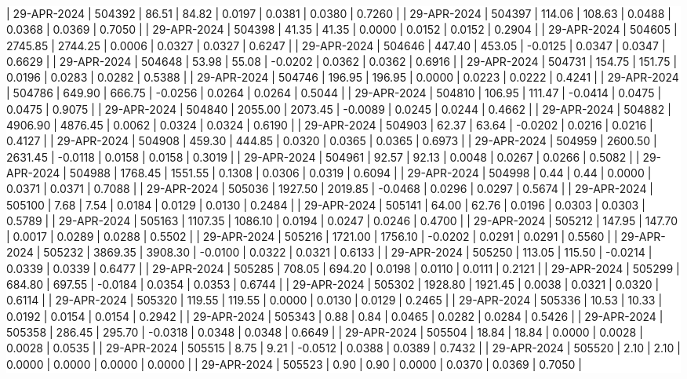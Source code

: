 | 29-APR-2024 | 504392 | 86.51 | 84.82 | 0.0197 | 0.0381 | 0.0380 | 0.7260 |
| 29-APR-2024 | 504397 | 114.06 | 108.63 | 0.0488 | 0.0368 | 0.0369 | 0.7050 |
| 29-APR-2024 | 504398 | 41.35 | 41.35 | 0.0000 | 0.0152 | 0.0152 | 0.2904 |
| 29-APR-2024 | 504605 | 2745.85 | 2744.25 | 0.0006 | 0.0327 | 0.0327 | 0.6247 |
| 29-APR-2024 | 504646 | 447.40 | 453.05 | -0.0125 | 0.0347 | 0.0347 | 0.6629 |
| 29-APR-2024 | 504648 | 53.98 | 55.08 | -0.0202 | 0.0362 | 0.0362 | 0.6916 |
| 29-APR-2024 | 504731 | 154.75 | 151.75 | 0.0196 | 0.0283 | 0.0282 | 0.5388 |
| 29-APR-2024 | 504746 | 196.95 | 196.95 | 0.0000 | 0.0223 | 0.0222 | 0.4241 |
| 29-APR-2024 | 504786 | 649.90 | 666.75 | -0.0256 | 0.0264 | 0.0264 | 0.5044 |
| 29-APR-2024 | 504810 | 106.95 | 111.47 | -0.0414 | 0.0475 | 0.0475 | 0.9075 |
| 29-APR-2024 | 504840 | 2055.00 | 2073.45 | -0.0089 | 0.0245 | 0.0244 | 0.4662 |
| 29-APR-2024 | 504882 | 4906.90 | 4876.45 | 0.0062 | 0.0324 | 0.0324 | 0.6190 |
| 29-APR-2024 | 504903 | 62.37 | 63.64 | -0.0202 | 0.0216 | 0.0216 | 0.4127 |
| 29-APR-2024 | 504908 | 459.30 | 444.85 | 0.0320 | 0.0365 | 0.0365 | 0.6973 |
| 29-APR-2024 | 504959 | 2600.50 | 2631.45 | -0.0118 | 0.0158 | 0.0158 | 0.3019 |
| 29-APR-2024 | 504961 | 92.57 | 92.13 | 0.0048 | 0.0267 | 0.0266 | 0.5082 |
| 29-APR-2024 | 504988 | 1768.45 | 1551.55 | 0.1308 | 0.0306 | 0.0319 | 0.6094 |
| 29-APR-2024 | 504998 | 0.44 | 0.44 | 0.0000 | 0.0371 | 0.0371 | 0.7088 |
| 29-APR-2024 | 505036 | 1927.50 | 2019.85 | -0.0468 | 0.0296 | 0.0297 | 0.5674 |
| 29-APR-2024 | 505100 | 7.68 | 7.54 | 0.0184 | 0.0129 | 0.0130 | 0.2484 |
| 29-APR-2024 | 505141 | 64.00 | 62.76 | 0.0196 | 0.0303 | 0.0303 | 0.5789 |
| 29-APR-2024 | 505163 | 1107.35 | 1086.10 | 0.0194 | 0.0247 | 0.0246 | 0.4700 |
| 29-APR-2024 | 505212 | 147.95 | 147.70 | 0.0017 | 0.0289 | 0.0288 | 0.5502 |
| 29-APR-2024 | 505216 | 1721.00 | 1756.10 | -0.0202 | 0.0291 | 0.0291 | 0.5560 |
| 29-APR-2024 | 505232 | 3869.35 | 3908.30 | -0.0100 | 0.0322 | 0.0321 | 0.6133 |
| 29-APR-2024 | 505250 | 113.05 | 115.50 | -0.0214 | 0.0339 | 0.0339 | 0.6477 |
| 29-APR-2024 | 505285 | 708.05 | 694.20 | 0.0198 | 0.0110 | 0.0111 | 0.2121 |
| 29-APR-2024 | 505299 | 684.80 | 697.55 | -0.0184 | 0.0354 | 0.0353 | 0.6744 |
| 29-APR-2024 | 505302 | 1928.80 | 1921.45 | 0.0038 | 0.0321 | 0.0320 | 0.6114 |
| 29-APR-2024 | 505320 | 119.55 | 119.55 | 0.0000 | 0.0130 | 0.0129 | 0.2465 |
| 29-APR-2024 | 505336 | 10.53 | 10.33 | 0.0192 | 0.0154 | 0.0154 | 0.2942 |
| 29-APR-2024 | 505343 | 0.88 | 0.84 | 0.0465 | 0.0282 | 0.0284 | 0.5426 |
| 29-APR-2024 | 505358 | 286.45 | 295.70 | -0.0318 | 0.0348 | 0.0348 | 0.6649 |
| 29-APR-2024 | 505504 | 18.84 | 18.84 | 0.0000 | 0.0028 | 0.0028 | 0.0535 |
| 29-APR-2024 | 505515 | 8.75 | 9.21 | -0.0512 | 0.0388 | 0.0389 | 0.7432 |
| 29-APR-2024 | 505520 | 2.10 | 2.10 | 0.0000 | 0.0000 | 0.0000 | 0.0000 |
| 29-APR-2024 | 505523 | 0.90 | 0.90 | 0.0000 | 0.0370 | 0.0369 | 0.7050 |